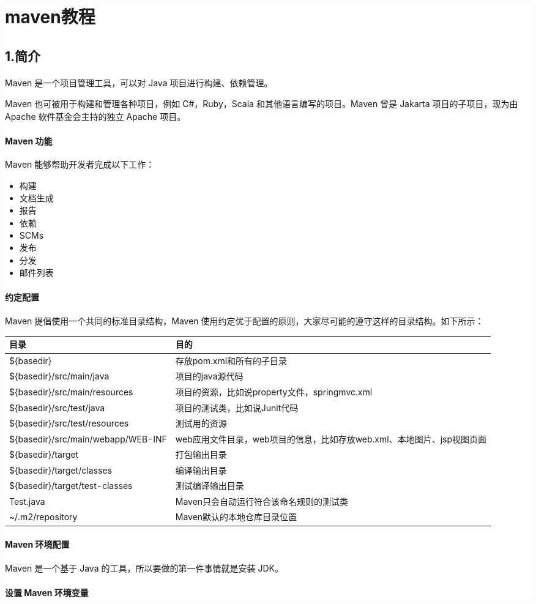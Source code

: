 # maven教程

## 1.简介

Maven 是一个项目管理工具，可以对 Java 项目进行构建、依赖管理。

Maven 也可被用于构建和管理各种项目，例如 C#，Ruby，Scala 和其他语言编写的项目。Maven 曾是 Jakarta 项目的子项目，现为由 Apache 软件基金会主持的独立 Apache 项目。

#### Maven 功能

Maven 能够帮助开发者完成以下工作：

- 构建
- 文档生成
- 报告
- 依赖
- SCMs
- 发布
- 分发
- 邮件列表

#### 约定配置

Maven 提倡使用一个共同的标准目录结构，Maven 使用约定优于配置的原则，大家尽可能的遵守这样的目录结构。如下所示：

| 目录                               | 目的                                                         |
| :--------------------------------- | :----------------------------------------------------------- |
| ${basedir}                         | 存放pom.xml和所有的子目录                                    |
| ${basedir}/src/main/java           | 项目的java源代码                                             |
| ${basedir}/src/main/resources      | 项目的资源，比如说property文件，springmvc.xml                |
| ${basedir}/src/test/java           | 项目的测试类，比如说Junit代码                                |
| ${basedir}/src/test/resources      | 测试用的资源                                                 |
| ${basedir}/src/main/webapp/WEB-INF | web应用文件目录，web项目的信息，比如存放web.xml、本地图片、jsp视图页面 |
| ${basedir}/target                  | 打包输出目录                                                 |
| ${basedir}/target/classes          | 编译输出目录                                                 |
| ${basedir}/target/test-classes     | 测试编译输出目录                                             |
| Test.java                          | Maven只会自动运行符合该命名规则的测试类                      |
| ~/.m2/repository                   | Maven默认的本地仓库目录位置                                  |

#### Maven 环境配置

Maven 是一个基于 Java 的工具，所以要做的第一件事情就是安装 JDK。

#### 设置 Maven 环境变量
